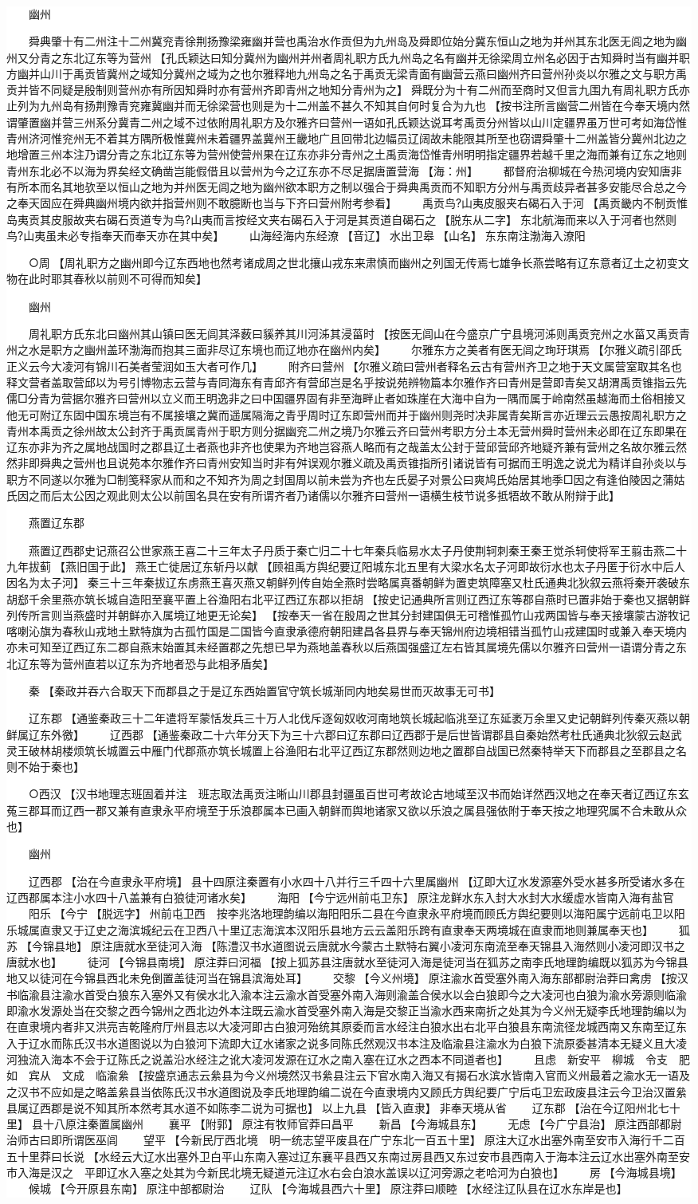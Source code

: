 　　幽州 

　　舜典肇十有二州注十二州冀兖青徐荆扬豫梁雍幽并营也禹治水作贡但为九州岛及舜即位始分冀东恒山之地为并州其东北医无闾之地为幽州又分青之东北辽东等为营州 【孔氏颖达曰知分冀州为幽州并州者周礼职方氏九州岛之名有幽并无徐梁周立州名必因于古知舜时当有幽并职方幽并山川于禹贡皆冀州之域知分冀州之域为之也尔雅释地九州岛之名于禹贡无梁青面有幽营云燕曰幽州齐曰营州孙炎以尔雅之文与职方禹贡并皆不同疑是殷制则营州亦有所因知舜时亦有营州齐即青州之地知分青州为之】 舜既分为十有二州而至商时又但言九围九有周礼职方氏亦止列为九州岛有扬荆豫青兖雍冀幽并而无徐梁营也则是为十二州盖不甚久不知其自何时复合为九也 【按书注所言幽营二州皆在今奉天境内然谓肇置幽并营三州系分冀青二州之域不过依附周礼职方及尔雅齐曰营州一语如孔氏颖达说耳考禹贡分州皆以山川定疆界虽万世可考如海岱惟青州济河惟兖州无不着其方隅所极惟冀州未着疆界盖冀州王畿地广且回带北边幅员辽阔故未能限其所至也窃谓舜肇十二州盖皆分冀州北边之地增置三州本注乃谓分青之东北辽东等为营州使营州果在辽东亦非分青州之土禹贡海岱惟青州明明指定疆界若越千里之海而兼有辽东之地则青州东北必不以海为界矣经文确凿岂能假借且以营州为今之辽东亦不尽足据唐置营海 【海：州】 
　　都督府治柳城在今热河境内安知唐非有所本而名其地欤至以恒山之地为并州医无闾之地为幽州欲本职方之制以强合于舜典禹贡而不知职方分州与禹贡歧异者甚多安能尽合总之今之奉天固应在舜典幽州境内欲并指营州则不敢臆断也当与下齐曰营州附考参看】 
　　禹贡鸟?山夷皮服夹右碣石入于河 【禹贡畿内不制贡惟岛夷贡其皮服故夹右碣石贡道专为鸟?山夷而言按经文夹右碣石入于河是其贡道自碣石之 【脱东从二字】 东北航海而来以入于河者也然则鸟?山夷虽未必专指奉天而奉天亦在其中矣】 
　　山海经海内东经潦 【音辽】 水出卫皋 【山名】 东东南注渤海入潦阳 

　　○周 【周礼职方之幽州即今辽东西地也然考诸成周之世北攘山戎东来肃慎而幽州之列国无传焉七雄争长燕尝略有辽东意者辽土之初变文物在此时耶其春秋以前则不可得而知矣】 

　　幽州 

　　周礼职方氏东北曰幽州其山镇曰医无闾其泽薮曰貕养其川河泲其浸菑时 【按医无闾山在今盛京广宁县境河泲则禹贡兖州之水菑又禹贡青州之水是职方之幽州盖环渤海而抱其三面非尽辽东境也而辽地亦在幽州内矣】 
　　尔雅东方之美者有医无闾之珣玗琪焉 【尔雅义疏引邵氏正义云今大凌河有锦川石美者莹润如玉大者可作几】 
　　附齐曰营州 【尔雅义疏曰营州者释名云古有营州齐卫之地于天文属营室取其名也释文营者盖取营邱以为号引博物志云营与青同海东有青邱齐有营邱岂是名乎按说苑辨物篇本尔雅作齐曰青州是营即青矣又胡渭禹贡锥指云先儒□分青为营据尔雅齐曰营州以立义而王明逸非之曰中国疆界固有非至海畔止者如珠崖在大海中自为一隅而属于岭南然虽越海而土俗相接又他无可附辽东固中国东境岂有不属接壤之冀而遥属隔海之青乎周时辽东即营州而并于幽州则尧时决非属青矣斯言亦近理云云愚按周礼职方之青州本禹贡之徐州故太公封齐于禹贡属青州于职方则分据幽兖二州之境乃尔雅云齐曰营州考职方分土本无营州舜时营州未必即在辽东即果在辽东亦非为齐之属地战国时之郡县辽土者燕也非齐也使果为齐地岂容燕人略而有之哉盖太公封于营邱营邱齐地疑齐兼有营州之名故尔雅云然然非即舜典之营州也且说苑本尔雅作齐曰青州安知当时非有舛误观尔雅义疏及禹贡锥指所引诸说皆有可据而王明逸之说尤为精详自孙炎以与职方不同遂以尔雅为□制笺释家从而和之不知齐为周之封国周以前未尝为齐也左氏晏子对景公曰爽鸠氏始居其地季□因之有逢伯陵因之蒲姑氏因之而后太公因之观此则太公以前国名具在安有所谓齐者乃诸儒以尔雅齐曰营州一语横生枝节说多抵牾故不敢从附辩于此】 

　　燕置辽东郡 

　　燕置辽西郡史记燕召公世家燕王喜二十三年太子丹质于秦亡归二十七年秦兵临易水太子丹使荆轲刺秦王秦王觉杀轲使将军王翦击燕二十九年拔蓟 【燕旧国于此】 燕王亡徙居辽东斩丹以献 【顾祖禹方舆纪要辽阳城东北五里有大梁水名太子河即故衍水也太子丹匿于衍水中后人因名为太子河】 秦三十三年秦拔辽东虏燕王喜灭燕又朝鲜列传自始全燕时尝略属真番朝鲜为置吏筑障塞又杜氏通典北狄叙云燕将秦开袭破东胡郄千余里燕亦筑长城自造阳至襄平置上谷渔阳右北平辽西辽东郡以拒胡 【按史记通典所言则辽西辽东等郡自燕时已置非始于秦也又据朝鲜列传所言则当燕盛时并朝鲜亦入属境辽地更无论矣】 【按奉天一省在殷周之世其分封建国俱无可稽惟孤竹山戎两国皆与奉天接壤蒙古游牧记喀喇沁旗为春秋山戎地土默特旗为古孤竹国是二国皆今直隶承德府朝阳建昌各县界与奉天锦州府边境相错当孤竹山戎建国时或兼入奉天境内亦未可知至辽西辽东二郡自燕末始置其未经置郡之先想已早为燕地盖春秋以后燕国强盛辽左右皆其属境先儒以尔雅齐曰营州一语谓分青之东北辽东等为营州直若以辽东为齐地者恐与此相矛盾矣】 

　　秦 【秦政并吞六合取天下而郡县之于是辽东西始置官守筑长城渐同内地矣易世而灭故事无可书】 

　　辽东郡 【通鉴秦政三十二年遣将军蒙恬发兵三十万人北伐斥逐匈奴收河南地筑长城起临洮至辽东延袤万余里又史记朝鲜列传秦灭燕以朝鲜属辽东外徼】 
　　辽西郡 【通鉴秦政二十六年分天下为三十六郡曰辽东郡曰辽西郡于是后世皆谓郡县自秦始然考杜氏通典北狄叙云赵武灵王破林胡楼烦筑长城置云中雁门代郡燕亦筑长城置上谷渔阳右北平辽西辽东郡然则边地之置郡自战国已然秦特举天下而郡县之至郡县之名则不始于秦也】 

　　○西汉 【汉书地理志班固着并注　班志取法禹贡注晰山川郡县封疆虽百世可考故论古地域至汉书而始详然西汉地之在奉天者辽西辽东玄菟三郡耳而辽西一郡又兼有直隶永平府境至于乐浪郡属本已画入朝鲜而舆地诸家又欲以乐浪之属县强依附于奉天按之地理究属不合未敢从众也】 

　　幽州 

　　辽西郡 【治在今直隶永平府境】 县十四原注秦置有小水四十八并行三千四十六里属幽州 【辽即大辽水发源塞外受水甚多所受诸水多在辽西郡属本注小水四十八盖兼有白狼徒河诸水矣】 
　　海阳 【今宁远州前屯卫东】 原注龙鲜水东入封大水封大水缓虚水皆南入海有盐官 
　　阳乐 【今宁 【脱远字】 州前屯卫西　按李兆洛地理韵编以海阳阳乐二县在今直隶永平府境而顾氏方舆纪要则以海阳属宁远前屯卫以阳乐城属直隶又于辽史之海滨城纪云在卫西八十里辽志海滨本汉阳乐县地方云云盖阳乐跨有直隶奉天两境城在直隶而地则兼属奉天也】 
　　狐苏 【今锦县地】 原注唐就水至徒河入海 【陈澧汉书水道图说云唐就水今蒙古土默特右翼小凌河东南流至奉天锦县入海然则小凌河即汉书之唐就水也】 
　　徒河 【今锦县南境】 原注莽曰河福 【按上狐苏县注唐就水至徒河入海是徒河当在狐苏之南李氏地理韵编既以狐苏为今锦县地又以徒河在今锦县西北未免倒置盖徒河当在锦县滨海处耳】 
　　交黎 【今义州境】 原注渝水首受塞外南入海东部都尉治莽曰禽虏 【按汉书临渝县注渝水首受白狼东入塞外又有侯水北入渝本注云渝水首受塞外南入海则渝盖合侯水以会白狼即今之大凌河也白狼为渝水旁源则临渝即渝水发源处当在交黎之西今锦州之西北边外本注既云渝水首受塞外南入海是交黎正当渝水西来南折之处其为今义州无疑李氏地理韵编以为在直隶境内者非又洪亮吉乾隆府厅州县志以大凌河即古白狼河殆统其原委而言水经注白狼水出右北平白狼县东南流径龙城西南又东南至辽东入于辽水而陈氏汉书水道图说以为白狼河下流即大辽水诸家之说多同陈氏然观汉书本注及临渝县注渝水为白狼下流原委甚清本无疑义且大凌河独流入海本不会于辽陈氏之说盖沿水经注之讹大凌河发源在辽水之南入塞在辽水之西本不同道者也】 
　　且虑　新安平　柳城　令支　肥如　宾从　文成　临渝絫 【按盛京通志云絫县为今义州境然汉书絫县注云下官水南入海又有揭石水滨水皆南入官而义州最着之渝水无一语及之汉书不应如是之略盖絫县当依陈氏汉书水道图说及李氏地理韵编二说在今直隶境内又顾氏方舆纪要广宁后屯卫宏政废县注云今卫治汉置絫县属辽西郡是说不知其所本然考其水道不如陈李二说为可据也】 以上九县 【皆入直隶】 非奉天境从省 
　　辽东郡 【治在今辽阳州北七十里】 县十八原注秦置属幽州 
　　襄平 【附郭】 原注有牧师官莽曰昌平 
　　新昌 【今海城县东】 
　　无虑 【今广宁县治】 原注西部都尉治师古曰即所谓医巫闾 
　　望平 【今新民厅西北境　明一统志望平废县在广宁东北一百五十里】 原注大辽水出塞外南至安市入海行千二百五十里莽曰长说 【水经云大辽水出塞外卫白平山东南入塞过辽东襄平县西又东南过房县西又东过安市县西南入于海本注云辽水出塞外南至安市入海是汉之　平即辽水入塞之处其为今新民北境无疑道元注辽水右会白浪水盖误以辽河旁源之老哈河为白狼也】 
　　房 【今海城县境】 
　　候城 【今开原县东南】 原注中部都尉治 
　　辽队 【今海城县西六十里】 原注莽曰顺睦 【水经注辽队县在辽水东岸是也】 